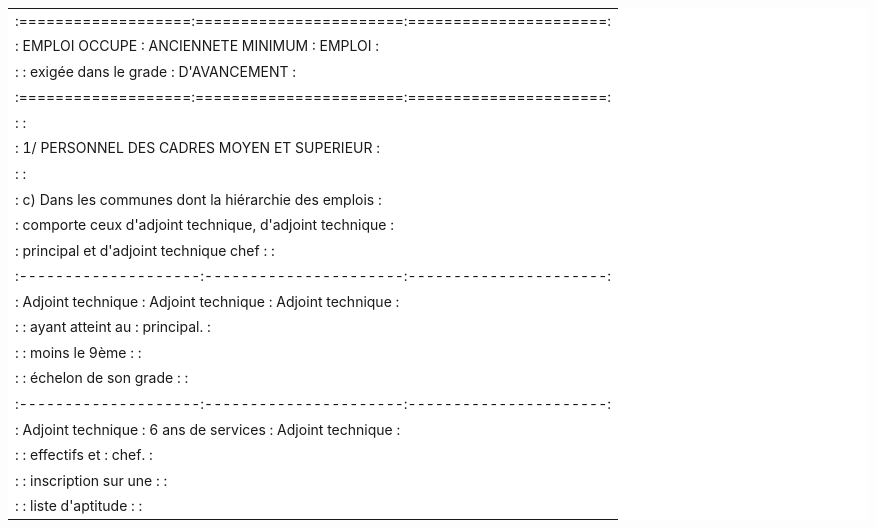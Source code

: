 </table>

<table>
<tr>
<td>:===================:=======================:======================:</td>
</tr>
<tr>
<td> :  EMPLOI OCCUPE    : ANCIENNETE MINIMUM    :        EMPLOI        :</td>
</tr>
<tr>
<td> :                   : exigée dans le grade  :      D'AVANCEMENT    :</td>
</tr>
<tr>
<td> :===================:=======================:======================:</td>
</tr>
<tr>
<td> :                                                                  :</td>
</tr>
<tr>
<td> :               1/ PERSONNEL DES CADRES MOYEN ET SUPERIEUR         :</td>
</tr>
<tr>
<td> :                                                                  :</td>
</tr>
<tr>
<td> :      c) Dans les communes dont la hiérarchie des emplois         :</td>
</tr>
<tr>
<td> :         comporte ceux d'adjoint technique, d'adjoint technique   :</td>
</tr>
<tr>
<td> :         principal et d'adjoint technique chef :                  :</td>
</tr>
<tr>
<td> :--------------------:----------------------:----------------------:</td>
</tr>
<tr>
<td> :  Adjoint technique : Adjoint technique    : Adjoint technique    :</td>
</tr>
<tr>
<td> :                    : ayant atteint au     :  principal.          :</td>
</tr>
<tr>
<td> :                    : moins le 9ème        :                      :</td>
</tr>
<tr>
<td> :                    : échelon de son grade :                      :</td>
</tr>
<tr>
<td> :--------------------:----------------------:----------------------:</td>
</tr>
<tr>
<td> :  Adjoint technique : 6 ans de services    : Adjoint technique    :</td>
</tr>
<tr>
<td> :                    : effectifs et         :  chef.               :</td>
</tr>
<tr>
<td> :                    : inscription sur une  :                      :</td>
</tr>
<tr>
<td> :                    : liste d'aptitude     :                      :</td>
</tr>
<tr>